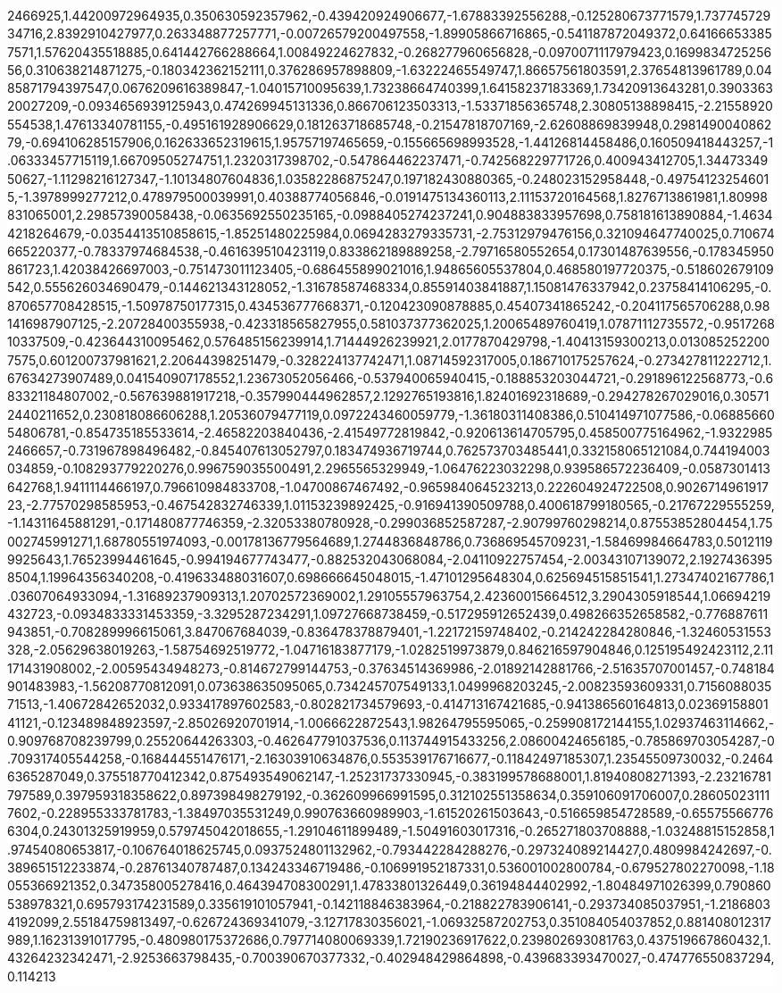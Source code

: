 2466925,1.44200972964935,0.350630592357962,-0.439420924906677,-1.67883392556288,-0.125280673771579,1.73774572934716,2.8392910427977,0.263348877257771,-0.00726579200497558,-1.89905866716865,-0.541187872049372,0.641666533857571,1.57620435518885,0.641442766288664,1.00849224627832,-0.268277960656828,-0.0970071117979423,0.169983472525656,0.310638214871275,-0.180342362152111,0.376286957898809,-1.63222465549747,1.86657561803591,2.37654813961789,0.0485871794397547,0.0676209616389847,-1.04015710095639,1.73238664740399,1.64158237183369,1.73420913643281,0.390336320027209,-0.0934656939125943,0.474269945131336,0.866706123503313,-1.53371856365748,2.30805138898415,-2.21558920554538,1.47613340781155,-0.495161928906629,0.181263718685748,-0.21547818707169,-2.62608869839948,0.298149004086279,-0.694106285157906,0.162633652319615,1.95757197465659,-0.155665698993528,-1.44126814458486,0.160509418443257,-1.06333457715119,1.66709505274751,1.2320317398702,-0.547864462237471,-0.742568229771726,0.400943412705,1.3447334950627,-1.11298216127347,-1.10134807604836,1.03582286875247,0.197182430880365,-0.248023152958448,-0.497541232546015,-1.3978999277212,0.478979500039991,0.40388774056846,-0.0191475134360113,2.11153720164568,1.8276713861981,1.80998831065001,2.29857390058438,-0.0635692550235165,-0.0988405274237241,0.904883833957698,0.758181613890884,-1.46344218264679,-0.0354413510858615,-1.85251480225984,0.0694283279335731,-2.75312979476156,0.321094647740025,0.710674665220377,-0.78337974684538,-0.461639510423119,0.833862189889258,-2.79716580552654,0.17301487639556,-0.178345950861723,1.42038426697003,-0.751473011123405,-0.686455899021016,1.94865605537804,0.468580197720375,-0.518602679109542,0.555626034690479,-0.144621343128052,-1.31678587468334,0.85591403841887,1.15081476337942,0.23758414106295,-0.870657708428515,-1.50978750177315,0.434536777668371,-0.120423090878885,0.45407341865242,-0.204117565706288,0.981416987907125,-2.20728400355938,-0.423318565827955,0.581037377362025,1.20065489760419,1.07871112735572,-0.951726810337509,-0.423644310095462,0.576485156239914,1.71444926239921,2.0177870429798,-1.40413159300213,0.0130852522007575,0.601200737981621,2.20644398251479,-0.328224137742471,1.08714592317005,0.186710175257624,-0.273427811222712,1.67634273907489,0.041540907178552,1.23673052056466,-0.537940065940415,-0.188853203044721,-0.291896122568773,-0.683321184807002,-0.567639881917218,-0.357990444962857,2.1292765193816,1.82401692318689,-0.294278267029016,0.305712440211652,0.230818086606288,1.20536079477119,0.0972243460059779,-1.36180311408386,0.510414971077586,-0.0688566054806781,-0.854735185533614,-2.46582203840436,-2.41549772819842,-0.920613614705795,0.458500775164962,-1.93229852466657,-0.731967898496482,-0.845407613052797,0.183474936719744,0.762573703485441,0.332158065121084,0.744194003034859,-0.108293779220276,0.996759035500491,2.2965565329949,-1.06476223032298,0.939586572236409,-0.0587301413642768,1.9411114466197,0.796610984833708,-1.04700867467492,-0.965984064523213,0.222604924722508,0.902671496191723,-2.77570298585953,-0.467542832746339,1.01153239892425,-0.916941390509788,0.400618799180565,-0.21767229555259,-1.14311645881291,-0.171480877746359,-2.32053380780928,-0.299036852587287,-2.90799760298214,0.87553852804454,1.75002745991271,1.68780551974093,-0.00178136779564689,1.2744836848786,0.736869545709231,-1.58469984664783,0.50121199925643,1.76523994461645,-0.994194677743477,-0.882532043068084,-2.04110922757454,-2.00343107139072,2.19274363958504,1.19964356340208,-0.419633488031607,0.698666645048015,-1.47101295648304,0.625694515851541,1.27347402167786,1.03607064933094,-1.31689237909313,1.20702572369002,1.29105557963754,2.42360015664512,3.2904305918544,1.06694219432723,-0.0934833331453359,-3.3295287234291,1.09727668738459,-0.517295912652439,0.498266352658582,-0.776887611943851,-0.708289996615061,3.847067684039,-0.836478378879401,-1.22172159748402,-0.214242284280846,-1.32460531553328,-2.05629638019263,-1.58754692519772,-1.04716183877179,-1.0282519973879,0.846216597904846,0.125195492423112,2.11171431908002,-2.00595434948273,-0.814672799144753,-0.37634514369986,-2.01892142881766,-2.51635707001457,-0.748184901483983,-1.56208770812091,0.073638635095065,0.734245707549133,1.0499968203245,-2.00823593609331,0.715608803571513,-1.40672842652032,0.933417897602583,-0.802821734579693,-0.414713167421685,-0.941386560164813,0.0236915880141121,-0.123489848923597,-2.85026920701914,-1.0066622872543,1.98264795595065,-0.259908172144155,1.02937463114662,-0.909768708239799,0.25520644263303,-0.462647791037536,0.113744915433256,2.08600424656185,-0.785869703054287,-0.709317405544258,-0.168444551476171,-2.16303910634876,0.553539176716677,-0.11842497185307,1.23545509730032,-0.24646365287049,0.375518770412342,0.875493549062147,-1.25231737330945,-0.383199578688001,1.81940808271393,-2.23216781797589,0.397959318358622,0.897398498279192,-0.362609966991595,0.312102551358634,0.359106091706007,0.286050231117602,-0.228955333781783,-1.38497035531249,0.990763660989903,-1.61520261503643,-0.516659854728589,-0.655755667766304,0.24301325919959,0.579745042018655,-1.29104611899489,-1.50491603017316,-0.265271803708888,-1.03248815152858,1.97454080653817,-0.106764018625745,0.0937524801132962,-0.793442284288276,-0.297324089214427,0.4809984242697,-0.389651512233874,-0.28761340787487,0.134243346719486,-0.106991952187331,0.536001002800784,-0.679527802270098,-1.18055366921352,0.347358005278416,0.464394708300291,1.47833801326449,0.36194844402992,-1.80484971026399,0.790860538978321,0.695793174231589,0.335619101057941,-0.142118846383964,-0.218822783906141,-0.293734085037951,-1.21868034192099,2.55184759813497,-0.626724369341079,-3.12717830356021,-1.06932587202753,0.351084054037852,0.881408012317989,1.16231391017795,-0.480980175372686,0.797714080069339,1.72190236917622,0.239802693081763,0.437519667860432,1.43264232342471,-2.9253663798435,-0.700390670377332,-0.402948429864898,-0.439683393470027,-0.474776550837294,0.114213